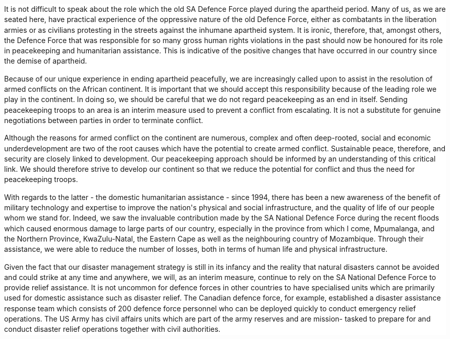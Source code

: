 It is not difficult to speak about the role which the old SA Defence Force
played during the apartheid period. Many of us, as we are seated here, have
practical experience of the oppressive nature of the old Defence Force,
either as combatants in the liberation armies or as civilians protesting in
the streets against the inhumane apartheid system. It is ironic, therefore,
that, amongst others, the Defence Force that was responsible for so many
gross human rights violations in the past should now be honoured for its
role in peacekeeping and humanitarian assistance. This is indicative of the
positive changes that have occurred in our country since the demise of
apartheid.

Because of our unique experience in ending apartheid peacefully, we are
increasingly called upon to assist in the resolution of armed conflicts on
the African continent. It is important that we should accept this
responsibility because of the leading role we play in the continent. In
doing so, we should be careful that we do not regard peacekeeping as an end
in itself. Sending peacekeeping troops to an area is an interim measure
used to prevent a conflict from escalating. It is not a substitute for
genuine negotiations between parties in order to terminate conflict.

Although the reasons for armed conflict on the continent are numerous,
complex and often deep-rooted, social and economic underdevelopment are two
of the root causes which have the potential to create armed conflict.
Sustainable peace, therefore, and security are closely linked to
development. Our peacekeeping approach should be informed by an
understanding of this critical link. We should therefore strive to develop
our continent so that we reduce the potential for conflict and thus the
need for peacekeeping troops.

With regards to the latter - the domestic humanitarian assistance - since
1994, there has been a new awareness of the benefit of military technology
and expertise to improve the nation's physical and social infrastructure,
and the quality of life of our people whom we stand for. Indeed, we saw the
invaluable contribution made by the SA National Defence Force during the
recent floods which caused enormous damage to large parts of our country,
especially in the province from which I come, Mpumalanga, and the Northern
Province, KwaZulu-Natal, the Eastern Cape as well as the neighbouring
country of Mozambique. Through their assistance, we were able to reduce the
number of losses, both in terms of human life and physical infrastructure.

Given the fact that our disaster management strategy is still in its
infancy and the reality that natural disasters cannot be avoided and could
strike at any time and anywhere, we will, as an interim measure, continue
to rely on the SA National Defence Force to provide relief assistance. It
is not uncommon for defence forces in other countries to have specialised
units which are primarily used for domestic assistance such as disaster
relief. The Canadian defence force, for example, established a disaster
assistance response team which consists of 200 defence force personnel who
can be deployed quickly to conduct emergency relief operations. The US Army
has civil affairs units which are part of the army reserves and are mission-
tasked to prepare for and conduct disaster relief operations together with
civil authorities.

